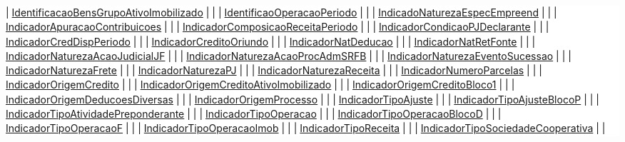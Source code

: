| [IdentificacaoBensGrupoAtivoImobilizado](EficazFramework.SPED.Schemas.EFD_Contribuicoes/IdentificacaoBensGrupoAtivoImobilizado.md 'EficazFramework.SPED.Schemas.EFD_Contribuicoes.IdentificacaoBensGrupoAtivoImobilizado') | |
| [IdentificaoOperacaoPeriodo](EficazFramework.SPED.Schemas.EFD_Contribuicoes/IdentificaoOperacaoPeriodo.md 'EficazFramework.SPED.Schemas.EFD_Contribuicoes.IdentificaoOperacaoPeriodo') | |
| [IndicadoNaturezaEspecEmpreend](EficazFramework.SPED.Schemas.EFD_Contribuicoes/IndicadoNaturezaEspecEmpreend.md 'EficazFramework.SPED.Schemas.EFD_Contribuicoes.IndicadoNaturezaEspecEmpreend') | |
| [IndicadorApuracaoContribuicoes](EficazFramework.SPED.Schemas.EFD_Contribuicoes/IndicadorApuracaoContribuicoes.md 'EficazFramework.SPED.Schemas.EFD_Contribuicoes.IndicadorApuracaoContribuicoes') | |
| [IndicadorComposicaoReceitaPeriodo](EficazFramework.SPED.Schemas.EFD_Contribuicoes/IndicadorComposicaoReceitaPeriodo.md 'EficazFramework.SPED.Schemas.EFD_Contribuicoes.IndicadorComposicaoReceitaPeriodo') | |
| [IndicadorCondicaoPJDeclarante](EficazFramework.SPED.Schemas.EFD_Contribuicoes/IndicadorCondicaoPJDeclarante.md 'EficazFramework.SPED.Schemas.EFD_Contribuicoes.IndicadorCondicaoPJDeclarante') | |
| [IndicadorCredDispPeriodo](EficazFramework.SPED.Schemas.EFD_Contribuicoes/IndicadorCredDispPeriodo.md 'EficazFramework.SPED.Schemas.EFD_Contribuicoes.IndicadorCredDispPeriodo') | |
| [IndicadorCreditoOriundo](EficazFramework.SPED.Schemas.EFD_Contribuicoes/IndicadorCreditoOriundo.md 'EficazFramework.SPED.Schemas.EFD_Contribuicoes.IndicadorCreditoOriundo') | |
| [IndicadorNatDeducao](EficazFramework.SPED.Schemas.EFD_Contribuicoes/IndicadorNatDeducao.md 'EficazFramework.SPED.Schemas.EFD_Contribuicoes.IndicadorNatDeducao') | |
| [IndicadorNatRetFonte](EficazFramework.SPED.Schemas.EFD_Contribuicoes/IndicadorNatRetFonte.md 'EficazFramework.SPED.Schemas.EFD_Contribuicoes.IndicadorNatRetFonte') | |
| [IndicadorNaturezaAcaoJudicialJF](EficazFramework.SPED.Schemas.EFD_Contribuicoes/IndicadorNaturezaAcaoJudicialJF.md 'EficazFramework.SPED.Schemas.EFD_Contribuicoes.IndicadorNaturezaAcaoJudicialJF') | |
| [IndicadorNaturezaAcaoProcAdmSRFB](EficazFramework.SPED.Schemas.EFD_Contribuicoes/IndicadorNaturezaAcaoProcAdmSRFB.md 'EficazFramework.SPED.Schemas.EFD_Contribuicoes.IndicadorNaturezaAcaoProcAdmSRFB') | |
| [IndicadorNaturezaEventoSucessao](EficazFramework.SPED.Schemas.EFD_Contribuicoes/IndicadorNaturezaEventoSucessao.md 'EficazFramework.SPED.Schemas.EFD_Contribuicoes.IndicadorNaturezaEventoSucessao') | |
| [IndicadorNaturezaFrete](EficazFramework.SPED.Schemas.EFD_Contribuicoes/IndicadorNaturezaFrete.md 'EficazFramework.SPED.Schemas.EFD_Contribuicoes.IndicadorNaturezaFrete') | |
| [IndicadorNaturezaPJ](EficazFramework.SPED.Schemas.EFD_Contribuicoes/IndicadorNaturezaPJ.md 'EficazFramework.SPED.Schemas.EFD_Contribuicoes.IndicadorNaturezaPJ') | |
| [IndicadorNaturezaReceita](EficazFramework.SPED.Schemas.EFD_Contribuicoes/IndicadorNaturezaReceita.md 'EficazFramework.SPED.Schemas.EFD_Contribuicoes.IndicadorNaturezaReceita') | |
| [IndicadorNumeroParcelas](EficazFramework.SPED.Schemas.EFD_Contribuicoes/IndicadorNumeroParcelas.md 'EficazFramework.SPED.Schemas.EFD_Contribuicoes.IndicadorNumeroParcelas') | |
| [IndicadorOrigemCredito](EficazFramework.SPED.Schemas.EFD_Contribuicoes/IndicadorOrigemCredito.md 'EficazFramework.SPED.Schemas.EFD_Contribuicoes.IndicadorOrigemCredito') | |
| [IndicadorOrigemCreditoAtivoImobilizado](EficazFramework.SPED.Schemas.EFD_Contribuicoes/IndicadorOrigemCreditoAtivoImobilizado.md 'EficazFramework.SPED.Schemas.EFD_Contribuicoes.IndicadorOrigemCreditoAtivoImobilizado') | |
| [IndicadorOrigemCreditoBloco1](EficazFramework.SPED.Schemas.EFD_Contribuicoes/IndicadorOrigemCreditoBloco1.md 'EficazFramework.SPED.Schemas.EFD_Contribuicoes.IndicadorOrigemCreditoBloco1') | |
| [IndicadorOrigemDeducoesDiversas](EficazFramework.SPED.Schemas.EFD_Contribuicoes/IndicadorOrigemDeducoesDiversas.md 'EficazFramework.SPED.Schemas.EFD_Contribuicoes.IndicadorOrigemDeducoesDiversas') | |
| [IndicadorOrigemProcesso](EficazFramework.SPED.Schemas.EFD_Contribuicoes/IndicadorOrigemProcesso.md 'EficazFramework.SPED.Schemas.EFD_Contribuicoes.IndicadorOrigemProcesso') | |
| [IndicadorTipoAjuste](EficazFramework.SPED.Schemas.EFD_Contribuicoes/IndicadorTipoAjuste.md 'EficazFramework.SPED.Schemas.EFD_Contribuicoes.IndicadorTipoAjuste') | |
| [IndicadorTipoAjusteBlocoP](EficazFramework.SPED.Schemas.EFD_Contribuicoes/IndicadorTipoAjusteBlocoP.md 'EficazFramework.SPED.Schemas.EFD_Contribuicoes.IndicadorTipoAjusteBlocoP') | |
| [IndicadorTipoAtividadePreponderante](EficazFramework.SPED.Schemas.EFD_Contribuicoes/IndicadorTipoAtividadePreponderante.md 'EficazFramework.SPED.Schemas.EFD_Contribuicoes.IndicadorTipoAtividadePreponderante') | |
| [IndicadorTipoOperacao](EficazFramework.SPED.Schemas.EFD_Contribuicoes/IndicadorTipoOperacao.md 'EficazFramework.SPED.Schemas.EFD_Contribuicoes.IndicadorTipoOperacao') | |
| [IndicadorTipoOperacaoBlocoD](EficazFramework.SPED.Schemas.EFD_Contribuicoes/IndicadorTipoOperacaoBlocoD.md 'EficazFramework.SPED.Schemas.EFD_Contribuicoes.IndicadorTipoOperacaoBlocoD') | |
| [IndicadorTipoOperacaoF](EficazFramework.SPED.Schemas.EFD_Contribuicoes/IndicadorTipoOperacaoF.md 'EficazFramework.SPED.Schemas.EFD_Contribuicoes.IndicadorTipoOperacaoF') | |
| [IndicadorTipoOperacaoImob](EficazFramework.SPED.Schemas.EFD_Contribuicoes/IndicadorTipoOperacaoImob.md 'EficazFramework.SPED.Schemas.EFD_Contribuicoes.IndicadorTipoOperacaoImob') | |
| [IndicadorTipoReceita](EficazFramework.SPED.Schemas.EFD_Contribuicoes/IndicadorTipoReceita.md 'EficazFramework.SPED.Schemas.EFD_Contribuicoes.IndicadorTipoReceita') | |
| [IndicadorTipoSociedadeCooperativa](EficazFramework.SPED.Schemas.EFD_Contribuicoes/IndicadorTipoSociedadeCooperativa.md 'EficazFramework.SPED.Schemas.EFD_Contribuicoes.IndicadorTipoSociedadeCooperativa') | |